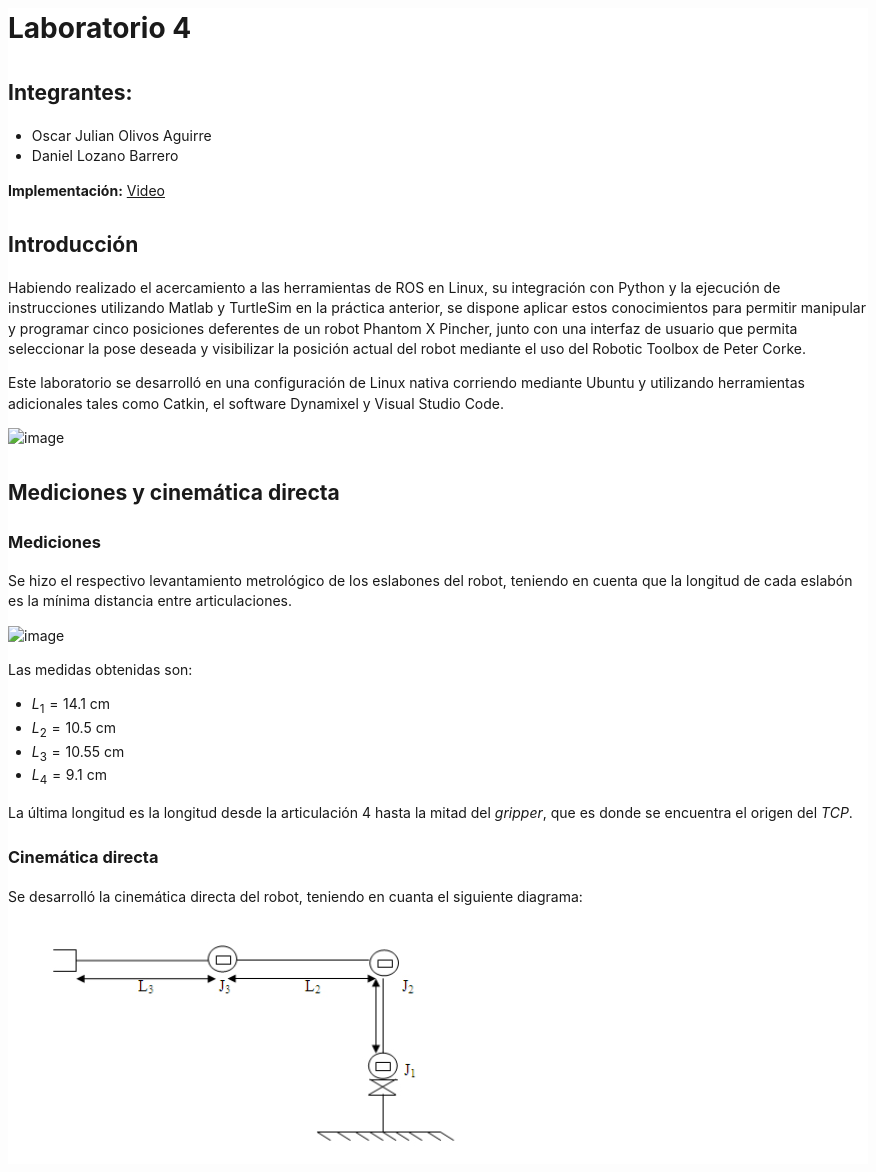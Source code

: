 # Laboratorio 4

## Integrantes:

- Oscar Julian Olivos Aguirre
- Daniel Lozano Barrero

__Implementación:__ [Video](https://youtu.be/pJycmdnFGBk)

## Introducción
Habiendo realizado el acercamiento a las herramientas de ROS en Linux, su integración con Python y la ejecución de instrucciones utilizando Matlab y TurtleSim en la práctica anterior, se dispone aplicar estos conocimientos para permitir manipular y programar cinco posiciones deferentes de un robot Phantom X Pincher, junto con una interfaz de usuario que permita seleccionar la pose deseada y visibilizar la posición actual del robot mediante el uso del Robotic Toolbox de Peter Corke. 

Este laboratorio se desarrolló en una configuración de Linux nativa corriendo mediante Ubuntu y utilizando herramientas adicionales tales como Catkin, el software Dynamixel y Visual Studio Code.

![image](https://github.com/dlozanob/Robotica/assets/69172002/4ef7be4c-4ae9-473b-9c7f-2dc56df418ab)


## Mediciones y cinemática directa
### Mediciones

Se hizo el respectivo levantamiento metrológico de los eslabones del robot, teniendo en cuenta que la longitud de cada eslabón es la mínima distancia entre articulaciones. 

![image](https://github.com/dlozanob/Robotica/assets/69172002/e489ed52-3a74-427a-81b0-011714083f32)

Las medidas obtenidas son:

- $L_1 = 14.1$ cm
- $L_2 = 10.5$ cm
- $L_3 = 10.55$ cm
- $L_4 = 9.1$ cm

La última longitud es la longitud desde la articulación 4 hasta la mitad del _gripper_, que es donde se encuentra el origen del _TCP_.

### Cinemática directa

Se desarrolló la cinemática directa del robot, teniendo en cuanta el siguiente diagrama:

![](Imagenes/esquemarobot.png)
